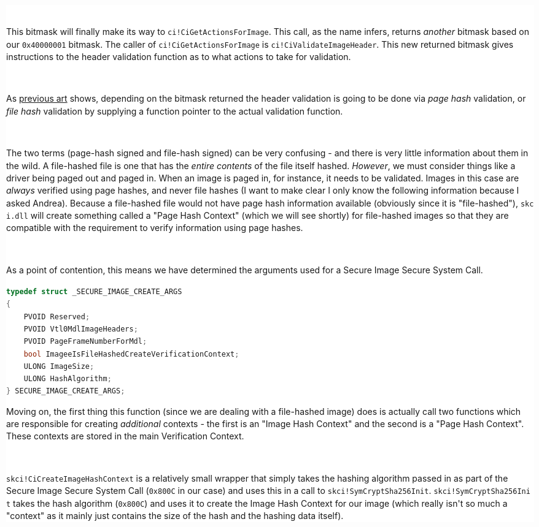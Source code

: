 <img src="{{ site.url }}{{ site.baseurl }}/images/secureimage24a.png" alt="">

This bitmask will finally make its way to `ci!CiGetActionsForImage`. This call, as the name infers, returns _another_ bitmask based on our `0x40000001` bitmask. The caller of `ci!CiGetActionsForImage` is `ci!CiValidateImageHeader`. This new returned bitmask gives instructions to the header validation function as to what actions to take for validation.

<img src="{{ site.url }}{{ site.baseurl }}/images/secureimage24aa.png" alt="">

As [previous art](https://n4r1b.com/posts/2022/09/smart-app-control-internals-part-2/) shows, depending on the bitmask returned the header validation is going to be done via _page hash_ validation, or _file hash_ validation by supplying a function pointer to the actual validation function.

<img src="{{ site.url }}{{ site.baseurl }}/images/secureimage24b.png" alt="">

The two terms (page-hash signed and file-hash signed) can be very confusing - and there is very little information about them in the wild. A file-hashed file is one that has the _entire contents_ of the file itself hashed. _However_, we must consider things like a driver being paged out and paged in. When an image is paged in, for instance, it needs to be validated. Images in this case are _always_ verified using page hashes, and never file hashes (I want to make clear I only know the following information because I asked Andrea). Because a file-hashed file would not have page hash information available (obviously since it is "file-hashed"), `skci.dll` will create something called a "Page Hash Context" (which we will see shortly) for file-hashed images so that they are compatible with the requirement to verify information using page hashes.

<img src="{{ site.url }}{{ site.baseurl }}/images/secureimage25.png" alt="">

As a point of contention, this means we have determined the arguments used for a Secure Image Secure System Call.

```c
typedef struct _SECURE_IMAGE_CREATE_ARGS
{
    PVOID Reserved;
    PVOID Vtl0MdlImageHeaders;
    PVOID PageFrameNumberForMdl;
    bool ImageeIsFileHashedCreateVerificationContext;
    ULONG ImageSize;
    ULONG HashAlgorithm;
} SECURE_IMAGE_CREATE_ARGS;
```

Moving on, the first thing this function (since we are dealing with a file-hashed image) does is actually call two functions which are responsible for creating _additional_ contexts - the first is an "Image Hash Context" and the second is a "Page Hash Context". These contexts are stored in the main Verification Context.

<img src="{{ site.url }}{{ site.baseurl }}/images/secureimage26.png" alt="">

`skci!CiCreateImageHashContext` is a relatively small wrapper that simply takes the hashing algorithm passed in as part of the Secure Image Secure System Call (`0x800C` in our case) and uses this in a call to `skci!SymCryptSha256Init`. `skci!SymCryptSha256Init` takes the hash algorithm (`0x800C`) and uses it to create the Image Hash Context for our image (which really isn't so much a "context" as it mainly just contains the size of the hash and the hashing data itself).
